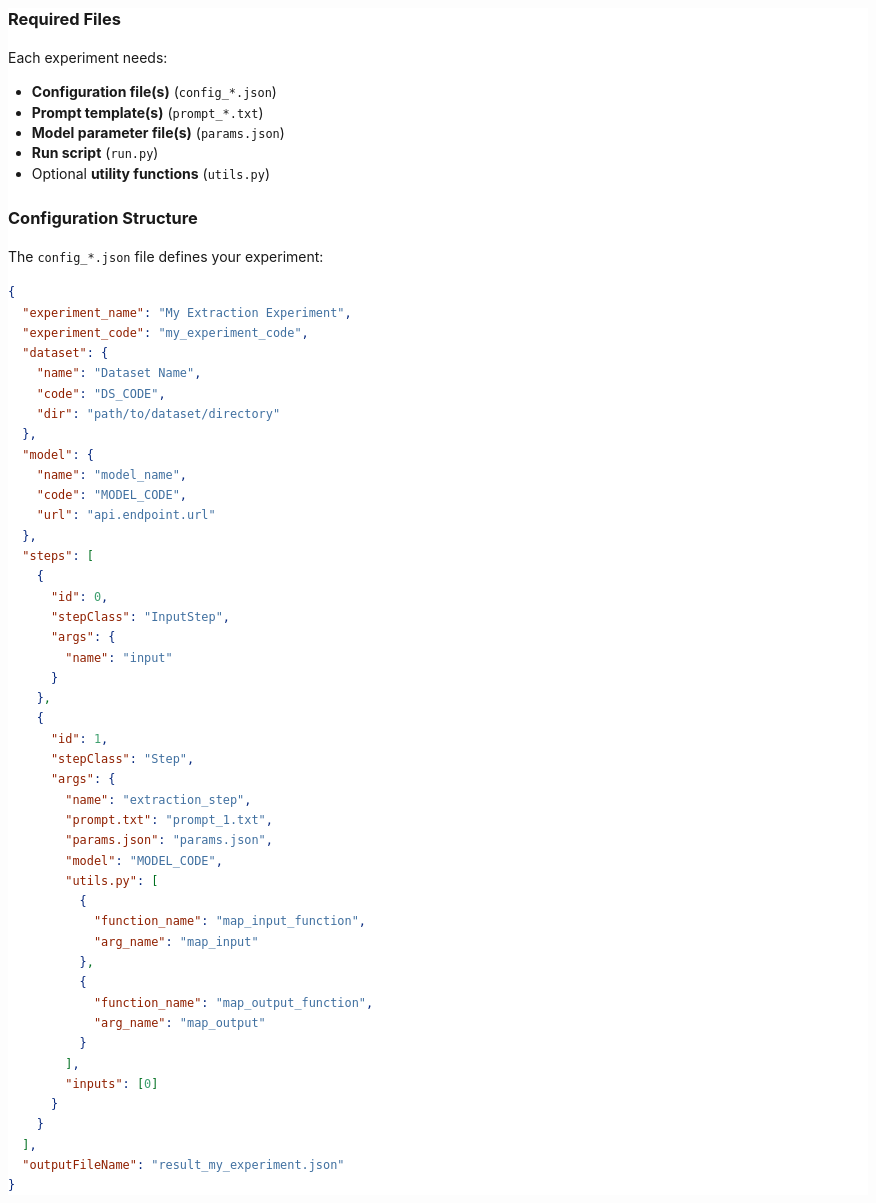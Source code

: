 ### Required Files

Each experiment needs:
- **Configuration file(s)** (`config_*.json`)
- **Prompt template(s)** (`prompt_*.txt`)
- **Model parameter file(s)** (`params.json`)
- **Run script** (`run.py`)
- Optional **utility functions** (`utils.py`)

### Configuration Structure

The `config_*.json` file defines your experiment:

```json
{
  "experiment_name": "My Extraction Experiment",
  "experiment_code": "my_experiment_code",
  "dataset": {
    "name": "Dataset Name",
    "code": "DS_CODE",
    "dir": "path/to/dataset/directory"
  },
  "model": {
    "name": "model_name",
    "code": "MODEL_CODE",
    "url": "api.endpoint.url"
  },
  "steps": [
    {
      "id": 0,
      "stepClass": "InputStep",
      "args": {
        "name": "input"
      }
    },
    {
      "id": 1,
      "stepClass": "Step",
      "args": {
        "name": "extraction_step",
        "prompt.txt": "prompt_1.txt",
        "params.json": "params.json",
        "model": "MODEL_CODE",
        "utils.py": [
          {
            "function_name": "map_input_function",
            "arg_name": "map_input"
          },
          {
            "function_name": "map_output_function",
            "arg_name": "map_output"
          }
        ],
        "inputs": [0]
      }
    }
  ],
  "outputFileName": "result_my_experiment.json"
}
```
